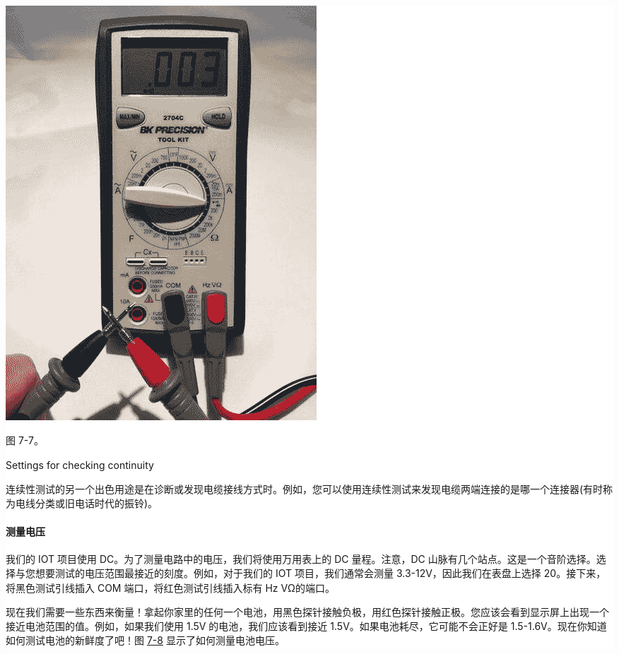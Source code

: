 ![A447395_1_En_7_Fig7_HTML.jpg](img/A447395_1_En_7_Fig7_HTML.jpg)

图 7-7。

Settings for checking continuity

连续性测试的另一个出色用途是在诊断或发现电缆接线方式时。例如，您可以使用连续性测试来发现电缆两端连接的是哪一个连接器(有时称为电线分类或旧电话时代的振铃)。

#### 测量电压

我们的 IOT 项目使用 DC。为了测量电路中的电压，我们将使用万用表上的 DC 量程。注意，DC 山脉有几个站点。这是一个音阶选择。选择与您想要测试的电压范围最接近的刻度。例如，对于我们的 IOT 项目，我们通常会测量 3.3-12V，因此我们在表盘上选择 20。接下来，将黑色测试引线插入 COM 端口，将红色测试引线插入标有 Hz VΩ的端口。

现在我们需要一些东西来衡量！拿起你家里的任何一个电池，用黑色探针接触负极，用红色探针接触正极。您应该会看到显示屏上出现一个接近电池范围的值。例如，如果我们使用 1.5V 的电池，我们应该看到接近 1.5V。如果电池耗尽，它可能不会正好是 1.5-1.6V。现在你知道如何测试电池的新鲜度了吧！图 [7-8](#Fig8) 显示了如何测量电池电压。
